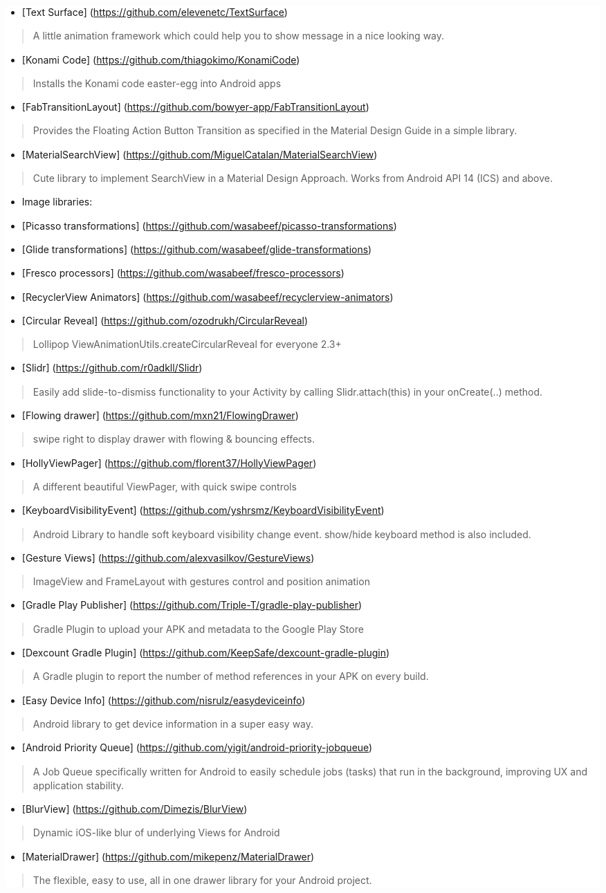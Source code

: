* [Text Surface] (https://github.com/elevenetc/TextSurface) 
 > A little animation framework which could help you to show message in a nice looking way.

* [Konami Code] (https://github.com/thiagokimo/KonamiCode)
 > Installs the Konami code easter-egg into Android apps

* [FabTransitionLayout] (https://github.com/bowyer-app/FabTransitionLayout) 
 > Provides the Floating Action Button Transition as specified in the Material Design Guide in a simple library.

* [MaterialSearchView] (https://github.com/MiguelCatalan/MaterialSearchView) 
 > Cute library to implement SearchView in a Material Design Approach. Works from Android API 14 (ICS) and above.

* Image libraries:
 * [Picasso transformations] (https://github.com/wasabeef/picasso-transformations)
 * [Glide transformations] (https://github.com/wasabeef/glide-transformations)
 * [Fresco processors] (https://github.com/wasabeef/fresco-processors)
 
* [RecyclerView Animators] (https://github.com/wasabeef/recyclerview-animators)
* [Circular Reveal] (https://github.com/ozodrukh/CircularReveal)
 > Lollipop ViewAnimationUtils.createCircularReveal for everyone 2.3+ 

* [Slidr] (https://github.com/r0adkll/Slidr) 
 > Easily add slide-to-dismiss functionality to your Activity by calling Slidr.attach(this) in your onCreate(..) method.

* [Flowing drawer] (https://github.com/mxn21/FlowingDrawer) 
 > swipe right to display drawer with flowing & bouncing effects.

* [HollyViewPager] (https://github.com/florent37/HollyViewPager)
 > A different beautiful ViewPager, with quick swipe controls 

* [KeyboardVisibilityEvent] (https://github.com/yshrsmz/KeyboardVisibilityEvent) 
 > Android Library to handle soft keyboard visibility change event. show/hide keyboard method is also included.

* [Gesture Views] (https://github.com/alexvasilkov/GestureViews)
 > ImageView and FrameLayout with gestures control and position animation

* [Gradle Play Publisher] (https://github.com/Triple-T/gradle-play-publisher) 
 > Gradle Plugin to upload your APK and metadata to the Google Play Store

* [Dexcount Gradle Plugin] (https://github.com/KeepSafe/dexcount-gradle-plugin)
 > A Gradle plugin to report the number of method references in your APK on every build.

* [Easy Device Info] (https://github.com/nisrulz/easydeviceinfo)
 > Android library to get device information in a super easy way.

* [Android Priority Queue] (https://github.com/yigit/android-priority-jobqueue)
 > A Job Queue specifically written for Android to easily schedule jobs (tasks) that run in the background, improving UX and application stability.

* [BlurView] (https://github.com/Dimezis/BlurView)
 > Dynamic iOS-like blur of underlying Views for Android

* [MaterialDrawer] (https://github.com/mikepenz/MaterialDrawer)
 > The flexible, easy to use, all in one drawer library for your Android project. 
